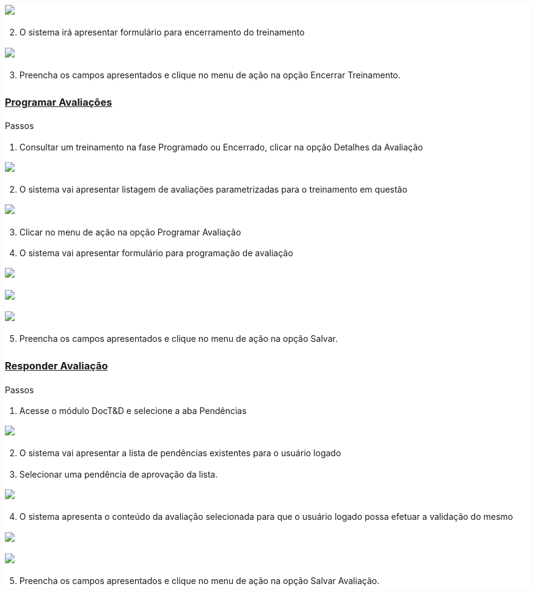 ![](/img/ted/TEDCP-00170.png)

2) O sistema irá apresentar formulário para encerramento do treinamento

![](/img/ted/TEDCP-00171.png)

3) Preencha os campos apresentados e clique no menu de ação na opção Encerrar Treinamento.

### [Programar Avaliações](#programar-avaliacoes)

Passos

1) Consultar um treinamento na fase Programado ou Encerrado, clicar na opção Detalhes da Avaliação

![](/img/ted/TEDCP-00170.png)

2) O sistema vai apresentar listagem de avaliações parametrizadas para o treinamento em questão

![](/img/ted/TEDCP-00172.png)

3) Clicar no menu de ação na opção Programar Avaliação

4) O sistema vai apresentar formulário para programação de avaliação

![](/img/ted/TEDCP-00173.png)

![](/img/ted/TEDCP-00174.png)

![](/img/ted/TEDCP-00175.png)

5) Preencha os campos apresentados e clique no menu de ação na opção Salvar.

### [Responder Avaliação](#responder-avaliacao)

Passos

1) Acesse o módulo DocT&D e selecione a aba Pendências

![](/img/ted/TEDCP-00176.png)

2) O sistema vai apresentar a lista de pendências existentes para o usuário logado

3) Selecionar uma pendência de aprovação da lista.

![](/img/ted/TEDCP-00177.png)

4) O sistema apresenta o conteúdo da avaliação selecionada para que o usuário logado possa efetuar a validação do mesmo

![](/img/ted/tedcp-00178.png)

![](/img/ted/TEDCP-00179.png)

5) Preencha os campos apresentados e clique no menu de ação na opção Salvar Avaliação.
